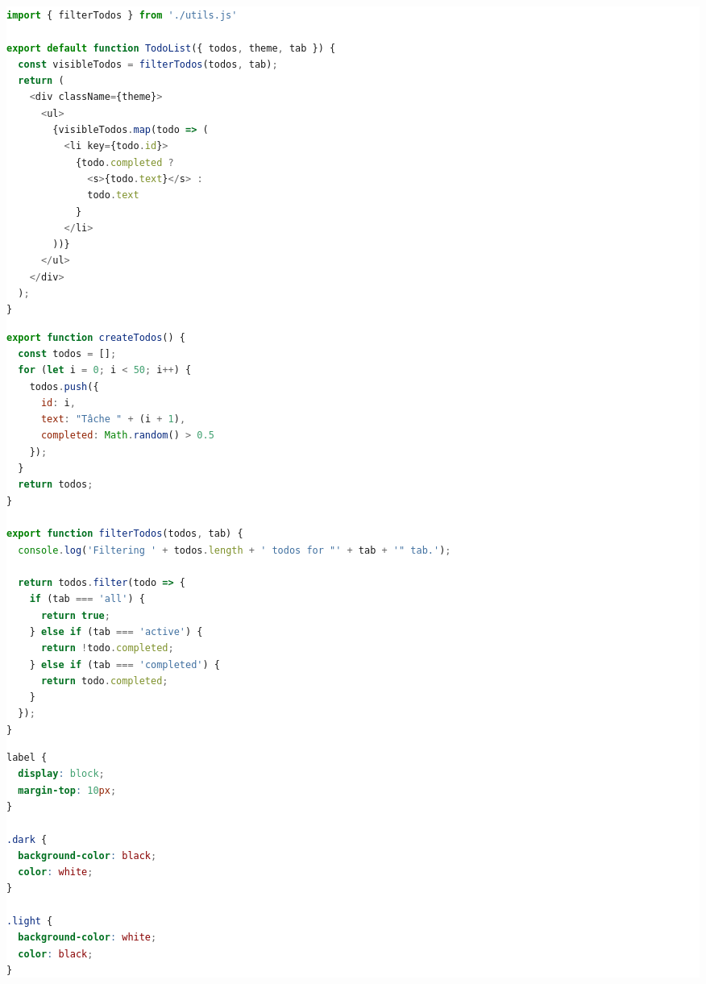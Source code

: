 ```js src/TodoList.js active
import { filterTodos } from './utils.js'

export default function TodoList({ todos, theme, tab }) {
  const visibleTodos = filterTodos(todos, tab);
  return (
    <div className={theme}>
      <ul>
        {visibleTodos.map(todo => (
          <li key={todo.id}>
            {todo.completed ?
              <s>{todo.text}</s> :
              todo.text
            }
          </li>
        ))}
      </ul>
    </div>
  );
}
```

```js src/utils.js
export function createTodos() {
  const todos = [];
  for (let i = 0; i < 50; i++) {
    todos.push({
      id: i,
      text: "Tâche " + (i + 1),
      completed: Math.random() > 0.5
    });
  }
  return todos;
}

export function filterTodos(todos, tab) {
  console.log('Filtering ' + todos.length + ' todos for "' + tab + '" tab.');

  return todos.filter(todo => {
    if (tab === 'all') {
      return true;
    } else if (tab === 'active') {
      return !todo.completed;
    } else if (tab === 'completed') {
      return todo.completed;
    }
  });
}
```

```css
label {
  display: block;
  margin-top: 10px;
}

.dark {
  background-color: black;
  color: white;
}

.light {
  background-color: white;
  color: black;
}
```